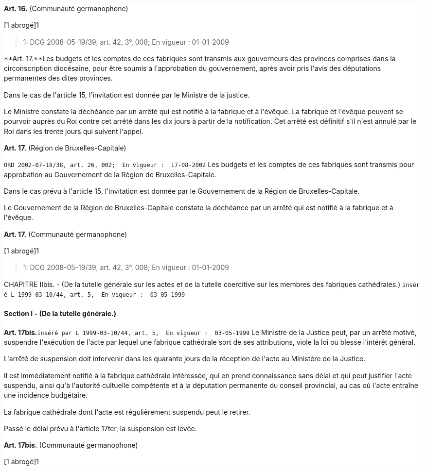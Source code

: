 **Art. 16.** (Communauté germanophone)

[1 abrogé]1

> 1: DCG 2008-05-19/39, art. 42, 3°, 008; En vigueur : 01-01-2009



**Art. 17.**Les budgets et les comptes de ces fabriques sont transmis aux gouverneurs des provinces comprises dans la circonscription diocésaine, pour être soumis à l'approbation du gouvernement, après avoir pris l'avis des députations permanentes des dites provinces.

Dans le cas de l'article 15, l'invitation est donnée par le Ministre de la justice.

Le Ministre constate la déchéance par un arrêté qui est notifié à la fabrique et à l'évêque. La fabrique et l'évêque peuvent se pourvoir auprès du Roi contre cet arrêté dans les dix jours à partir de la notification. Cet arrêté est définitif s'il n'est annulé par le Roi dans les trente jours qui suivent l'appel.

**Art. 17.** (Région de Bruxelles-Capitale)

`ORD 2002-07-18/38, art. 26, 002;  En vigueur :  17-08-2002` Les budgets et les comptes de ces fabriques sont transmis pour approbation au Gouvernement de la Région de Bruxelles-Capitale.

Dans le cas prévu à l'article 15, l'invitation est donnée par le Gouvernement de la Région de Bruxelles-Capitale.

Le Gouvernement de la Région de Bruxelles-Capitale constate la déchéance par un arrêté qui est notifié à la fabrique et à l'évêque.

**Art. 17.** (Communauté germanophone)

[1 abrogé]1

> 1: DCG 2008-05-19/39, art. 42, 3°, 008; En vigueur : 01-01-2009



CHAPITRE IIbis. - (De la tutelle générale sur les actes et de la tutelle coercitive sur les membres des fabriques cathédrales.) `inséré L 1999-03-10/44, art. 5,  En vigueur :  03-05-1999`

#### Section I  - (De la tutelle générale.)


**Art. 17bis.**`inséré par L 1999-03-10/44, art. 5,  En vigueur :  03-05-1999` Le Ministre de la Justice peut, par un arrêté motivé, suspendre l'exécution de l'acte par lequel une fabrique cathédrale sort de ses attributions, viole la loi ou blesse l'intérêt général.

L'arrêté de suspension doit intervenir dans les quarante jours de la réception de l'acte au Ministère de la Justice.

Il est immédiatement notifié à la fabrique cathédrale intéressée, qui en prend connaissance sans délai et qui peut justifier l'acte suspendu, ainsi qu'à l'autorité cultuelle compétente et à la députation permanente du conseil provincial, au cas où l'acte entraîne une incidence budgétaire.

La fabrique cathédrale dont l'acte est régulièrement suspendu peut le retirer.

Passé le délai prévu à l'article 17ter, la suspension est levée.

**Art. 17bis.** (Communauté germanophone)

[1 abrogé]1
